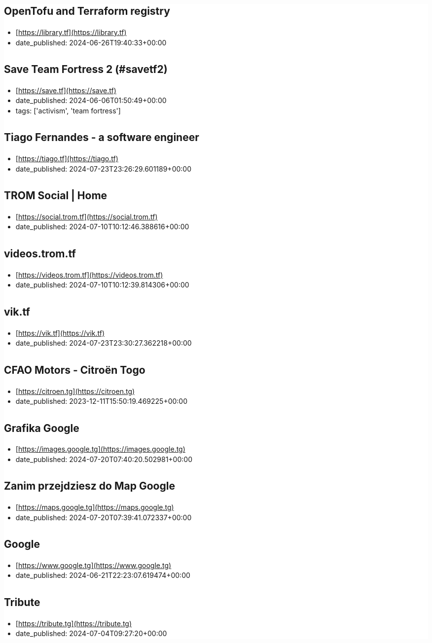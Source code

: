  ## OpenTofu and Terraform registry
 - [https://library.tf](https://library.tf)
 - date_published: 2024-06-26T19:40:33+00:00

 ## Save Team Fortress 2 (#savetf2)
 - [https://save.tf](https://save.tf)
 - date_published: 2024-06-06T01:50:49+00:00
 - tags: ['activism', 'team fortress']

 ## Tiago Fernandes - a software engineer
 - [https://tiago.tf](https://tiago.tf)
 - date_published: 2024-07-23T23:26:29.601189+00:00

 ## TROM Social | Home
 - [https://social.trom.tf](https://social.trom.tf)
 - date_published: 2024-07-10T10:12:46.388616+00:00

 ## videos.trom.tf
 - [https://videos.trom.tf](https://videos.trom.tf)
 - date_published: 2024-07-10T10:12:39.814306+00:00

 ## vik.tf
 - [https://vik.tf](https://vik.tf)
 - date_published: 2024-07-23T23:30:27.362218+00:00

 ## CFAO Motors - Citroën Togo
 - [https://citroen.tg](https://citroen.tg)
 - date_published: 2023-12-11T15:50:19.469225+00:00

 ## Grafika Google
 - [https://images.google.tg](https://images.google.tg)
 - date_published: 2024-07-20T07:40:20.502981+00:00

 ## Zanim przejdziesz do Map Google
 - [https://maps.google.tg](https://maps.google.tg)
 - date_published: 2024-07-20T07:39:41.072337+00:00

 ## Google
 - [https://www.google.tg](https://www.google.tg)
 - date_published: 2024-06-21T22:23:07.619474+00:00

 ## Tribute
 - [https://tribute.tg](https://tribute.tg)
 - date_published: 2024-07-04T09:27:20+00:00
